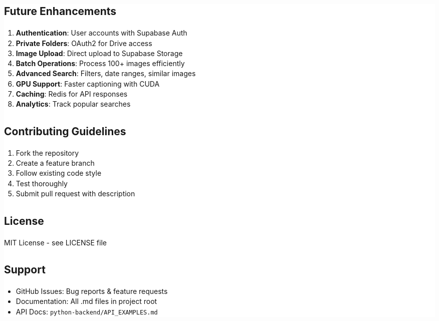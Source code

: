 ## Future Enhancements

1. **Authentication**: User accounts with Supabase Auth
2. **Private Folders**: OAuth2 for Drive access
3. **Image Upload**: Direct upload to Supabase Storage
4. **Batch Operations**: Process 100+ images efficiently
5. **Advanced Search**: Filters, date ranges, similar images
6. **GPU Support**: Faster captioning with CUDA
7. **Caching**: Redis for API responses
8. **Analytics**: Track popular searches

## Contributing Guidelines

1. Fork the repository
2. Create a feature branch
3. Follow existing code style
4. Test thoroughly
5. Submit pull request with description

## License

MIT License - see LICENSE file

## Support

- GitHub Issues: Bug reports & feature requests
- Documentation: All .md files in project root
- API Docs: `python-backend/API_EXAMPLES.md`
